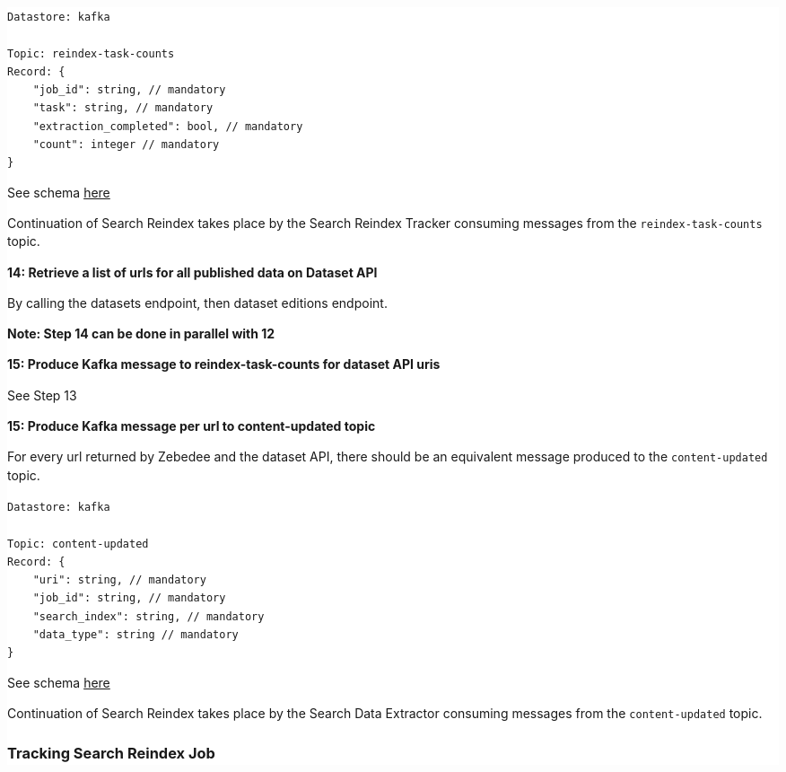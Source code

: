 ```
Datastore: kafka

Topic: reindex-task-counts
Record: {
    "job_id": string, // mandatory
    "task": string, // mandatory
    "extraction_completed": bool, // mandatory
    "count": integer // mandatory
}
```

See schema [here](https://github.com/ONSdigital/dp-search-data-finder/blob/develop/schema/schema.go)

Continuation of Search Reindex takes place by the Search Reindex Tracker consuming messages from the `reindex-task-counts` topic.

**14: Retrieve a list of urls for all published data on Dataset API**

By calling the datasets endpoint, then dataset editions endpoint.

**Note: Step 14 can be done in parallel with 12**

**15: Produce Kafka message to reindex-task-counts for dataset API uris**

See Step 13

**15: Produce Kafka message per url to content-updated topic**

For every url returned by Zebedee and the dataset API, there should be an equivalent message produced to the `content-updated` topic.

```
Datastore: kafka

Topic: content-updated
Record: {
    "uri": string, // mandatory
    "job_id": string, // mandatory
    "search_index": string, // mandatory
    "data_type": string // mandatory
}
```

See schema [here](https://github.com/ONSdigital/dp-search-data-finder/blob/develop/schema/schema.go)

Continuation of Search Reindex takes place by the Search Data Extractor consuming messages from the `content-updated` topic.

### Tracking Search Reindex Job
